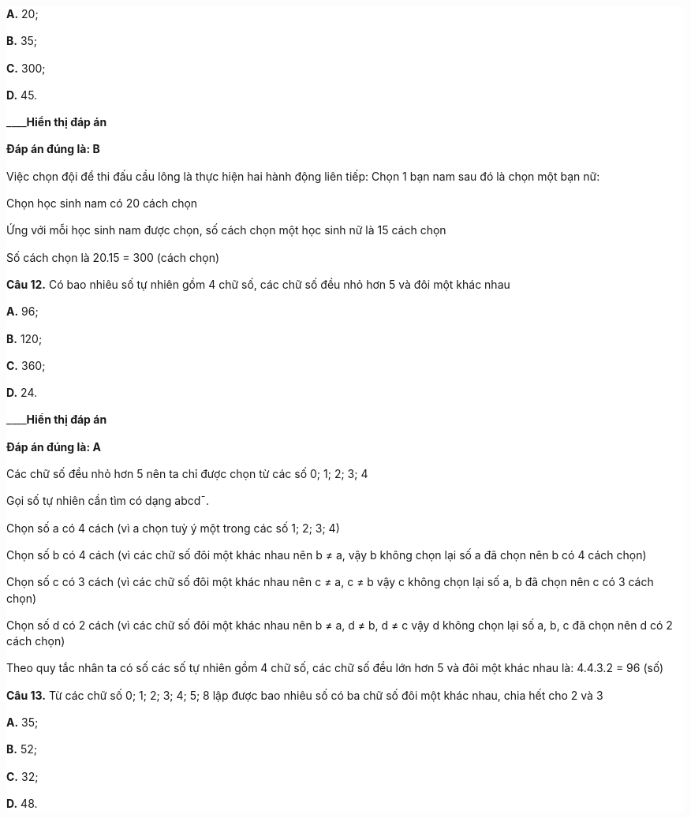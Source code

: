 **A.** 20;

**B.** 35;

**C.** 300;

**D.** 45.

____**Hiển thị đáp án**

**Đáp án đúng là: B**

Việc chọn đội để thi đấu cầu lông là thực hiện hai hành động liên tiếp: Chọn 1 bạn nam sau đó là chọn một bạn nữ:

Chọn học sinh nam có 20 cách chọn

Ứng với mỗi học sinh nam được chọn, số cách chọn một học sinh nữ là 15 cách chọn

Số cách chọn là 20.15 = 300 (cách chọn)

**Câu 12.** Có bao nhiêu số tự nhiên gồm 4 chữ số, các chữ số đều nhỏ hơn 5 và đôi một khác nhau

**A.** 96;

**B.** 120;

**C.** 360;

**D.** 24.

____**Hiển thị đáp án**

**Đáp án đúng là: A**

Các chữ số đều nhỏ hơn 5 nên ta chỉ được chọn từ các số 0; 1; 2; 3; 4

Gọi số tự nhiên cần tìm có dạng abcd¯.

Chọn số a có 4 cách (vì a chọn tuỳ ý một trong các số 1; 2; 3; 4) 

Chọn số b có 4 cách (vì các chữ số đôi một khác nhau nên b ≠ a, vậy b không chọn lại số a đã chọn nên b có 4 cách chọn)

Chọn số c có 3 cách (vì các chữ số đôi một khác nhau nên c ≠ a, c ≠ b vậy c không chọn lại số a, b đã chọn nên c có 3 cách chọn)

Chọn số d có 2 cách (vì các chữ số đôi một khác nhau nên b ≠ a, d ≠ b, d ≠ c vậy d không chọn lại số a, b, c đã chọn nên d có 2 cách chọn)

Theo quy tắc nhân ta có số các số tự nhiên gồm 4 chữ số, các chữ số đều lớn hơn 5 và đôi một khác nhau là: 4.4.3.2 = 96 (số)

**Câu 13.** Từ các chữ số 0; 1; 2; 3; 4; 5; 8 lập được bao nhiêu số có ba chữ số đôi một khác nhau, chia hết cho 2 và 3

**A.** 35;

**B.** 52;

**C.** 32;

**D.** 48.
